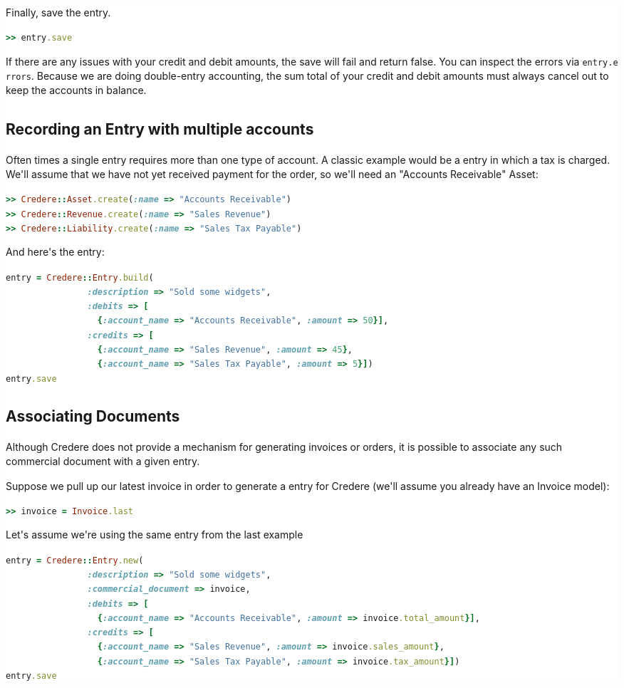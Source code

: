 Finally, save the entry.

```ruby
>> entry.save
```

If there are any issues with your credit and debit amounts, the save will fail and return false. You can inspect the errors via `entry.errors`. Because we are doing double-entry accounting, the sum total of your credit and debit amounts must always cancel out to keep the accounts in balance.

Recording an Entry with multiple accounts
-----------------------------------------

Often times a single entry requires more than one type of account. A classic example would be a entry in which a tax is charged. We'll assume that we have not yet received payment for the order, so we'll need an "Accounts Receivable" Asset:

```ruby
>> Credere::Asset.create(:name => "Accounts Receivable")
>> Credere::Revenue.create(:name => "Sales Revenue")
>> Credere::Liability.create(:name => "Sales Tax Payable")
```

And here's the entry:

```ruby
entry = Credere::Entry.build(
                :description => "Sold some widgets",
                :debits => [
                  {:account_name => "Accounts Receivable", :amount => 50}],
                :credits => [
                  {:account_name => "Sales Revenue", :amount => 45},
                  {:account_name => "Sales Tax Payable", :amount => 5}])
entry.save
```

Associating Documents
---------------------

Although Credere does not provide a mechanism for generating invoices or orders, it is possible to associate any such commercial document with a given entry.

Suppose we pull up our latest invoice in order to generate a entry for Credere (we'll assume you already have an Invoice model):

```ruby
>> invoice = Invoice.last
```

Let's assume we're using the same entry from the last example

```ruby
entry = Credere::Entry.new(
                :description => "Sold some widgets",
                :commercial_document => invoice,
                :debits => [
                  {:account_name => "Accounts Receivable", :amount => invoice.total_amount}],
                :credits => [
                  {:account_name => "Sales Revenue", :amount => invoice.sales_amount},
                  {:account_name => "Sales Tax Payable", :amount => invoice.tax_amount}])
entry.save
```

